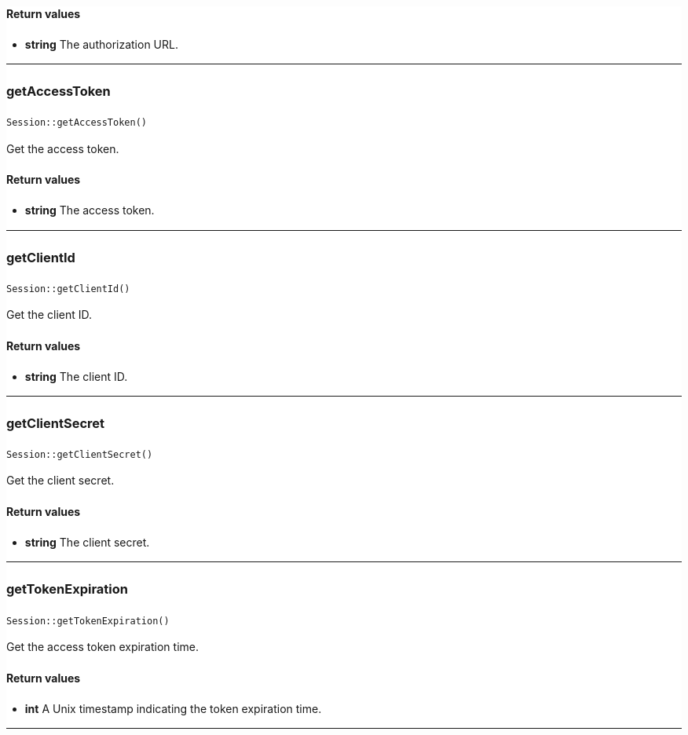 #### Return values
* **string** The authorization URL.

---
### getAccessToken


```php
Session::getAccessToken()
```

Get the access token.


#### Return values
* **string** The access token.

---
### getClientId


```php
Session::getClientId()
```

Get the client ID.


#### Return values
* **string** The client ID.

---
### getClientSecret


```php
Session::getClientSecret()
```

Get the client secret.


#### Return values
* **string** The client secret.

---
### getTokenExpiration


```php
Session::getTokenExpiration()
```

Get the access token expiration time.


#### Return values
* **int** A Unix timestamp indicating the token expiration time.

---
